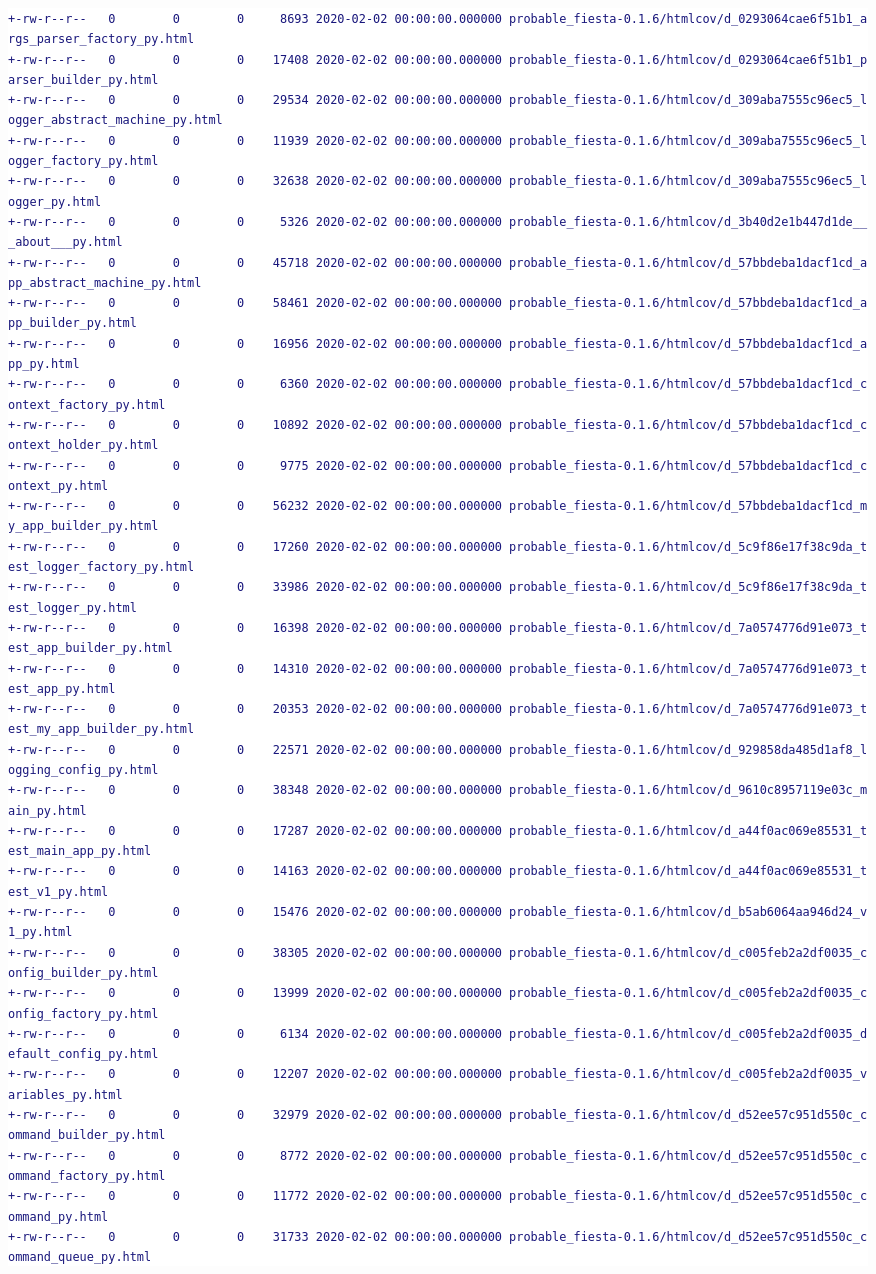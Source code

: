 ```diff
+-rw-r--r--   0        0        0     8693 2020-02-02 00:00:00.000000 probable_fiesta-0.1.6/htmlcov/d_0293064cae6f51b1_args_parser_factory_py.html
+-rw-r--r--   0        0        0    17408 2020-02-02 00:00:00.000000 probable_fiesta-0.1.6/htmlcov/d_0293064cae6f51b1_parser_builder_py.html
+-rw-r--r--   0        0        0    29534 2020-02-02 00:00:00.000000 probable_fiesta-0.1.6/htmlcov/d_309aba7555c96ec5_logger_abstract_machine_py.html
+-rw-r--r--   0        0        0    11939 2020-02-02 00:00:00.000000 probable_fiesta-0.1.6/htmlcov/d_309aba7555c96ec5_logger_factory_py.html
+-rw-r--r--   0        0        0    32638 2020-02-02 00:00:00.000000 probable_fiesta-0.1.6/htmlcov/d_309aba7555c96ec5_logger_py.html
+-rw-r--r--   0        0        0     5326 2020-02-02 00:00:00.000000 probable_fiesta-0.1.6/htmlcov/d_3b40d2e1b447d1de___about___py.html
+-rw-r--r--   0        0        0    45718 2020-02-02 00:00:00.000000 probable_fiesta-0.1.6/htmlcov/d_57bbdeba1dacf1cd_app_abstract_machine_py.html
+-rw-r--r--   0        0        0    58461 2020-02-02 00:00:00.000000 probable_fiesta-0.1.6/htmlcov/d_57bbdeba1dacf1cd_app_builder_py.html
+-rw-r--r--   0        0        0    16956 2020-02-02 00:00:00.000000 probable_fiesta-0.1.6/htmlcov/d_57bbdeba1dacf1cd_app_py.html
+-rw-r--r--   0        0        0     6360 2020-02-02 00:00:00.000000 probable_fiesta-0.1.6/htmlcov/d_57bbdeba1dacf1cd_context_factory_py.html
+-rw-r--r--   0        0        0    10892 2020-02-02 00:00:00.000000 probable_fiesta-0.1.6/htmlcov/d_57bbdeba1dacf1cd_context_holder_py.html
+-rw-r--r--   0        0        0     9775 2020-02-02 00:00:00.000000 probable_fiesta-0.1.6/htmlcov/d_57bbdeba1dacf1cd_context_py.html
+-rw-r--r--   0        0        0    56232 2020-02-02 00:00:00.000000 probable_fiesta-0.1.6/htmlcov/d_57bbdeba1dacf1cd_my_app_builder_py.html
+-rw-r--r--   0        0        0    17260 2020-02-02 00:00:00.000000 probable_fiesta-0.1.6/htmlcov/d_5c9f86e17f38c9da_test_logger_factory_py.html
+-rw-r--r--   0        0        0    33986 2020-02-02 00:00:00.000000 probable_fiesta-0.1.6/htmlcov/d_5c9f86e17f38c9da_test_logger_py.html
+-rw-r--r--   0        0        0    16398 2020-02-02 00:00:00.000000 probable_fiesta-0.1.6/htmlcov/d_7a0574776d91e073_test_app_builder_py.html
+-rw-r--r--   0        0        0    14310 2020-02-02 00:00:00.000000 probable_fiesta-0.1.6/htmlcov/d_7a0574776d91e073_test_app_py.html
+-rw-r--r--   0        0        0    20353 2020-02-02 00:00:00.000000 probable_fiesta-0.1.6/htmlcov/d_7a0574776d91e073_test_my_app_builder_py.html
+-rw-r--r--   0        0        0    22571 2020-02-02 00:00:00.000000 probable_fiesta-0.1.6/htmlcov/d_929858da485d1af8_logging_config_py.html
+-rw-r--r--   0        0        0    38348 2020-02-02 00:00:00.000000 probable_fiesta-0.1.6/htmlcov/d_9610c8957119e03c_main_py.html
+-rw-r--r--   0        0        0    17287 2020-02-02 00:00:00.000000 probable_fiesta-0.1.6/htmlcov/d_a44f0ac069e85531_test_main_app_py.html
+-rw-r--r--   0        0        0    14163 2020-02-02 00:00:00.000000 probable_fiesta-0.1.6/htmlcov/d_a44f0ac069e85531_test_v1_py.html
+-rw-r--r--   0        0        0    15476 2020-02-02 00:00:00.000000 probable_fiesta-0.1.6/htmlcov/d_b5ab6064aa946d24_v1_py.html
+-rw-r--r--   0        0        0    38305 2020-02-02 00:00:00.000000 probable_fiesta-0.1.6/htmlcov/d_c005feb2a2df0035_config_builder_py.html
+-rw-r--r--   0        0        0    13999 2020-02-02 00:00:00.000000 probable_fiesta-0.1.6/htmlcov/d_c005feb2a2df0035_config_factory_py.html
+-rw-r--r--   0        0        0     6134 2020-02-02 00:00:00.000000 probable_fiesta-0.1.6/htmlcov/d_c005feb2a2df0035_default_config_py.html
+-rw-r--r--   0        0        0    12207 2020-02-02 00:00:00.000000 probable_fiesta-0.1.6/htmlcov/d_c005feb2a2df0035_variables_py.html
+-rw-r--r--   0        0        0    32979 2020-02-02 00:00:00.000000 probable_fiesta-0.1.6/htmlcov/d_d52ee57c951d550c_command_builder_py.html
+-rw-r--r--   0        0        0     8772 2020-02-02 00:00:00.000000 probable_fiesta-0.1.6/htmlcov/d_d52ee57c951d550c_command_factory_py.html
+-rw-r--r--   0        0        0    11772 2020-02-02 00:00:00.000000 probable_fiesta-0.1.6/htmlcov/d_d52ee57c951d550c_command_py.html
+-rw-r--r--   0        0        0    31733 2020-02-02 00:00:00.000000 probable_fiesta-0.1.6/htmlcov/d_d52ee57c951d550c_command_queue_py.html
```